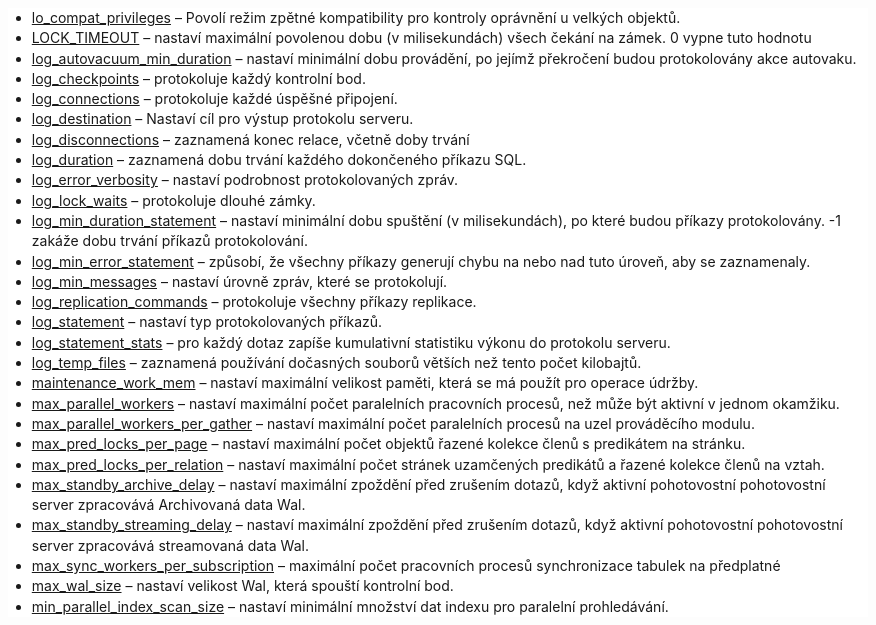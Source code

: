 * [lo_compat_privileges](https://www.postgresql.org/docs/current/runtime-config-compatible.html#GUC-LO-COMPAT-PRIVILEGES) – Povolí režim zpětné kompatibility pro kontroly oprávnění u velkých objektů.
* [LOCK_TIMEOUT](https://www.postgresql.org/docs/current/runtime-config-client.html#GUC-LOCK-TIMEOUT) – nastaví maximální povolenou dobu (v milisekundách) všech čekání na zámek. 0 vypne tuto hodnotu
* [log_autovacuum_min_duration](https://www.postgresql.org/docs/current/runtime-config-autovacuum.html#) – nastaví minimální dobu provádění, po jejímž překročení budou protokolovány akce autovaku.
* [log_checkpoints](https://www.postgresql.org/docs/current/runtime-config-logging.html#GUC-LOG-CHECKPOINTS) – protokoluje každý kontrolní bod.
* [log_connections](https://www.postgresql.org/docs/current/runtime-config-logging.html#GUC-LOG-CONNECTIONS) – protokoluje každé úspěšné připojení.
* [log_destination](https://www.postgresql.org/docs/current/runtime-config-logging.html#GUC-LOG-DESTINATION) – Nastaví cíl pro výstup protokolu serveru.
* [log_disconnections](https://www.postgresql.org/docs/current/runtime-config-logging.html#GUC-LOG-DISCONNECTIONS) – zaznamená konec relace, včetně doby trvání
* [log_duration](https://www.postgresql.org/docs/current/runtime-config-logging.html#GUC-LOG-DURATION) – zaznamená dobu trvání každého dokončeného příkazu SQL.
* [log_error_verbosity](https://www.postgresql.org/docs/current/runtime-config-logging.html#GUC-LOG-ERROR-VERBOSITY) – nastaví podrobnost protokolovaných zpráv.
* [log_lock_waits](https://www.postgresql.org/docs/current/runtime-config-logging.html#GUC-LOG-LOCK-WAITS) – protokoluje dlouhé zámky.
* [log_min_duration_statement](https://www.postgresql.org/docs/current/runtime-config-logging.html#GUC-LOG-MIN-DURATION-STATEMENT) – nastaví minimální dobu spuštění (v milisekundách), po které budou příkazy protokolovány. -1 zakáže dobu trvání příkazů protokolování.
* [log_min_error_statement](https://www.postgresql.org/docs/current/runtime-config-logging.html#GUC-LOG-MIN-ERROR-STATEMENT) – způsobí, že všechny příkazy generují chybu na nebo nad tuto úroveň, aby se zaznamenaly.
* [log_min_messages](https://www.postgresql.org/docs/current/runtime-config-logging.html#GUC-LOG-MIN-MESSAGES) – nastaví úrovně zpráv, které se protokolují.
* [log_replication_commands](https://www.postgresql.org/docs/current/runtime-config-logging.html#GUC-LOG-REPLICATION-COMMANDS) – protokoluje všechny příkazy replikace.
* [log_statement](https://www.postgresql.org/docs/current/runtime-config-logging.html#GUC-LOG-STATEMENT) – nastaví typ protokolovaných příkazů.
* [log_statement_stats](https://www.postgresql.org/docs/current/runtime-config-statistics.html#id-1.6.6.12.3.2.1.1.3) – pro každý dotaz zapíše kumulativní statistiku výkonu do protokolu serveru.
* [log_temp_files](https://www.postgresql.org/docs/current/runtime-config-logging.html#GUC-LOG-TEMP-FILES) – zaznamená používání dočasných souborů větších než tento počet kilobajtů.
* [maintenance_work_mem](https://www.postgresql.org/docs/current/runtime-config-resource.html#GUC-MAINTENANCE-WORK-MEM) – nastaví maximální velikost paměti, která se má použít pro operace údržby.
* [max_parallel_workers](https://www.postgresql.org/docs/current/runtime-config-resource.html#GUC-MAX-PARALLEL-WORKERS) – nastaví maximální počet paralelních pracovních procesů, než může být aktivní v jednom okamžiku.
* [max_parallel_workers_per_gather](https://www.postgresql.org/docs/current/runtime-config-resource.html#GUC-MAX-PARALLEL-WORKERS-PER-GATHER) – nastaví maximální počet paralelních procesů na uzel prováděcího modulu.
* [max_pred_locks_per_page](https://www.postgresql.org/docs/current/runtime-config-locks.html#GUC-MAX-PRED-LOCKS-PER-PAGE) – nastaví maximální počet objektů řazené kolekce členů s predikátem na stránku.
* [max_pred_locks_per_relation](https://www.postgresql.org/docs/current/runtime-config-locks.html#GUC-MAX-PRED-LOCKS-PER-RELATION) – nastaví maximální počet stránek uzamčených predikátů a řazené kolekce členů na vztah.
* [max_standby_archive_delay](https://www.postgresql.org/docs/current/runtime-config-replication.html#GUC-MAX-STANDBY-ARCHIVE-DELAY) – nastaví maximální zpoždění před zrušením dotazů, když aktivní pohotovostní pohotovostní server zpracovává Archivovaná data Wal.
* [max_standby_streaming_delay](https://www.postgresql.org/docs/current/runtime-config-replication.html#GUC-MAX-STANDBY-STREAMING-DELAY) – nastaví maximální zpoždění před zrušením dotazů, když aktivní pohotovostní pohotovostní server zpracovává streamovaná data Wal.
* [max_sync_workers_per_subscription](https://www.postgresql.org/docs/current/runtime-config-replication.html#GUC-MAX-SYNC-WORKERS-PER-SUBSCRIPTION) – maximální počet pracovních procesů synchronizace tabulek na předplatné
* [max_wal_size](https://www.postgresql.org/docs/current/runtime-config-wal.html#GUC-MAX-WAL-SIZE) – nastaví velikost Wal, která spouští kontrolní bod.
* [min_parallel_index_scan_size](https://www.postgresql.org/docs/current/runtime-config-query.html#GUC-MIN-PARALLEL-INDEX-SCAN-SIZE) – nastaví minimální množství dat indexu pro paralelní prohledávání.